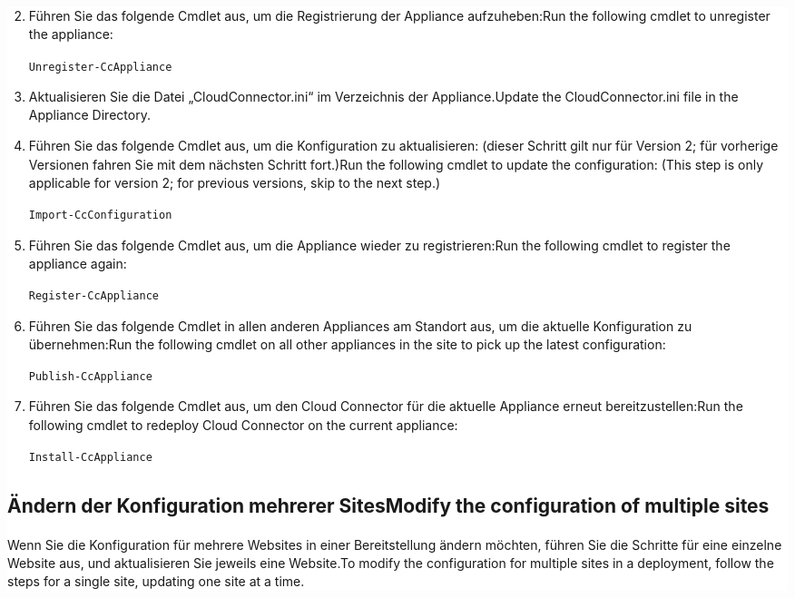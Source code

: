 2. <span data-ttu-id="4e802-116">Führen Sie das folgende Cmdlet aus, um die Registrierung der Appliance aufzuheben:</span><span class="sxs-lookup"><span data-stu-id="4e802-116">Run the following cmdlet to unregister the appliance:</span></span>
    
   ```
   Unregister-CcAppliance
   ```

3. <span data-ttu-id="4e802-117">Aktualisieren Sie die Datei „CloudConnector.ini“ im Verzeichnis der Appliance.</span><span class="sxs-lookup"><span data-stu-id="4e802-117">Update the CloudConnector.ini file in the Appliance Directory.</span></span>
    
4. <span data-ttu-id="4e802-118">Führen Sie das folgende Cmdlet aus, um die Konfiguration zu aktualisieren: (dieser Schritt gilt nur für Version 2; für vorherige Versionen fahren Sie mit dem nächsten Schritt fort.)</span><span class="sxs-lookup"><span data-stu-id="4e802-118">Run the following cmdlet to update the configuration: (This step is only applicable for version 2; for previous versions, skip to the next step.)</span></span>
    
   ```
   Import-CcConfiguration 
   ```

5. <span data-ttu-id="4e802-119">Führen Sie das folgende Cmdlet aus, um die Appliance wieder zu registrieren:</span><span class="sxs-lookup"><span data-stu-id="4e802-119">Run the following cmdlet to register the appliance again:</span></span>
    
   ```
   Register-CcAppliance
   ```

6. <span data-ttu-id="4e802-120">Führen Sie das folgende Cmdlet in allen anderen Appliances am Standort aus, um die aktuelle Konfiguration zu übernehmen:</span><span class="sxs-lookup"><span data-stu-id="4e802-120">Run the following cmdlet on all other appliances in the site to pick up the latest configuration:</span></span>
    
   ```
   Publish-CcAppliance
   ```

7. <span data-ttu-id="4e802-121">Führen Sie das folgende Cmdlet aus, um den Cloud Connector für die aktuelle Appliance erneut bereitzustellen:</span><span class="sxs-lookup"><span data-stu-id="4e802-121">Run the following cmdlet to redeploy Cloud Connector on the current appliance:</span></span>
    
   ```
   Install-CcAppliance
   ```

## <a name="modify-the-configuration-of-multiple-sites"></a><span data-ttu-id="4e802-122">Ändern der Konfiguration mehrerer Sites</span><span class="sxs-lookup"><span data-stu-id="4e802-122">Modify the configuration of multiple sites</span></span>
<span data-ttu-id="4e802-123"><a name="BKMK_MultipleSites"> </a></span><span class="sxs-lookup"><span data-stu-id="4e802-123"></span></span>

<span data-ttu-id="4e802-124">Wenn Sie die Konfiguration für mehrere Websites in einer Bereitstellung ändern möchten, führen Sie die Schritte für eine einzelne Website aus, und aktualisieren Sie jeweils eine Website.</span><span class="sxs-lookup"><span data-stu-id="4e802-124">To modify the configuration for multiple sites in a deployment, follow the steps for a single site, updating one site at a time.</span></span>
  